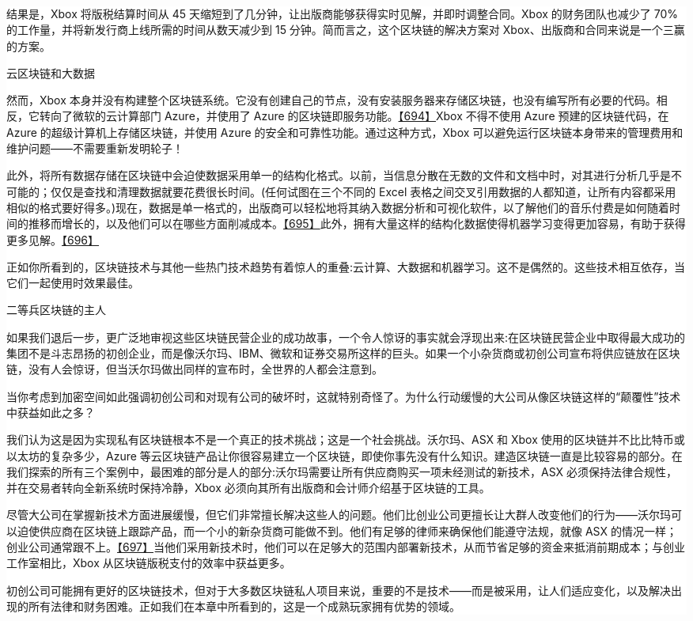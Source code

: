 结果是，Xbox 将版税结算时间从 45 天缩短到了几分钟，让出版商能够获得实时见解，并即时调整合同。Xbox 的财务团队也减少了 70%的工作量，并将新发行商上线所需的时间从数天减少到 15 分钟。简而言之，这个区块链的解决方案对 Xbox、出版商和合同来说是一个三赢的方案。

云区块链和大数据

然而，Xbox 本身并没有构建整个区块链系统。它没有创建自己的节点，没有安装服务器来存储区块链，也没有编写所有必要的代码。相反，它转向了微软的云计算部门 Azure，并使用了 Azure 的区块链即服务功能。[【694】](part0040.xhtml#a5EE)Xbox 不得不使用 Azure 预建的区块链代码，在 Azure 的超级计算机上存储区块链，并使用 Azure 的安全和可靠性功能。通过这种方式，Xbox 可以避免运行区块链本身带来的管理费用和维护问题——不需要重新发明轮子！

此外，将所有数据存储在区块链中会迫使数据采用单一的结构化格式。以前，当信息分散在无数的文件和文档中时，对其进行分析几乎是不可能的；仅仅是查找和清理数据就要花费很长时间。(任何试图在三个不同的 Excel 表格之间交叉引用数据的人都知道，让所有内容都采用相似的格式要好得多。)现在，数据是单一格式的，出版商可以轻松地将其纳入数据分析和可视化软件，以了解他们的音乐付费是如何随着时间的推移而增长的，以及他们可以在哪些方面削减成本。[【695】](part0040.xhtml#a4HJ)此外，拥有大量这样的结构化数据使得机器学习变得更加容易，有助于获得更多见解。[【696】](part0040.xhtml#a4HK)

正如你所看到的，区块链技术与其他一些热门技术趋势有着惊人的重叠:云计算、大数据和机器学习。这不是偶然的。这些技术相互依存，当它们一起使用时效果最佳。

二等兵区块链的主人

如果我们退后一步，更广泛地审视这些区块链民营企业的成功故事，一个令人惊讶的事实就会浮现出来:在区块链民营企业中取得最大成功的集团不是斗志昂扬的初创企业，而是像沃尔玛、IBM、微软和证券交易所这样的巨头。如果一个小杂货商或初创公司宣布将供应链放在区块链，没有人会惊讶，但当沃尔玛做出同样的宣布时，全世界的人都会注意到。

当你考虑到加密空间如此强调初创公司和对现有公司的破坏时，这就特别奇怪了。为什么行动缓慢的大公司从像区块链这样的“颠覆性”技术中获益如此之多？

我们认为这是因为实现私有区块链根本不是一个真正的技术挑战；这是一个社会挑战。沃尔玛、ASX 和 Xbox 使用的区块链并不比比特币或以太坊的复杂多少，Azure 等云区块链产品让你很容易建立一个区块链，即使你事先没有什么知识。建造区块链一直是比较容易的部分。在我们探索的所有三个案例中，最困难的部分是人的部分:沃尔玛需要让所有供应商购买一项未经测试的新技术，ASX 必须保持法律合规性，并在交易者转向全新系统时保持冷静，Xbox 必须向其所有出版商和会计师介绍基于区块链的工具。

尽管大公司在掌握新技术方面进展缓慢，但它们非常擅长解决这些人的问题。他们比创业公司更擅长让大群人改变他们的行为——沃尔玛可以迫使供应商在区块链上跟踪产品，而一个小的新杂货商可能做不到。他们有足够的律师来确保他们能遵守法规，就像 ASX 的情况一样；创业公司通常跟不上。[【697】](part0040.xhtml#a65X)当他们采用新技术时，他们可以在足够大的范围内部署新技术，从而节省足够的资金来抵消前期成本；与创业工作室相比，Xbox 从区块链版税支付的效率中获益更多。

初创公司可能拥有更好的区块链技术，但对于大多数区块链私人项目来说，重要的不是技术——而是被采用，让人们适应变化，以及解决出现的所有法律和财务困难。正如我们在本章中所看到的，这是一个成熟玩家拥有优势的领域。